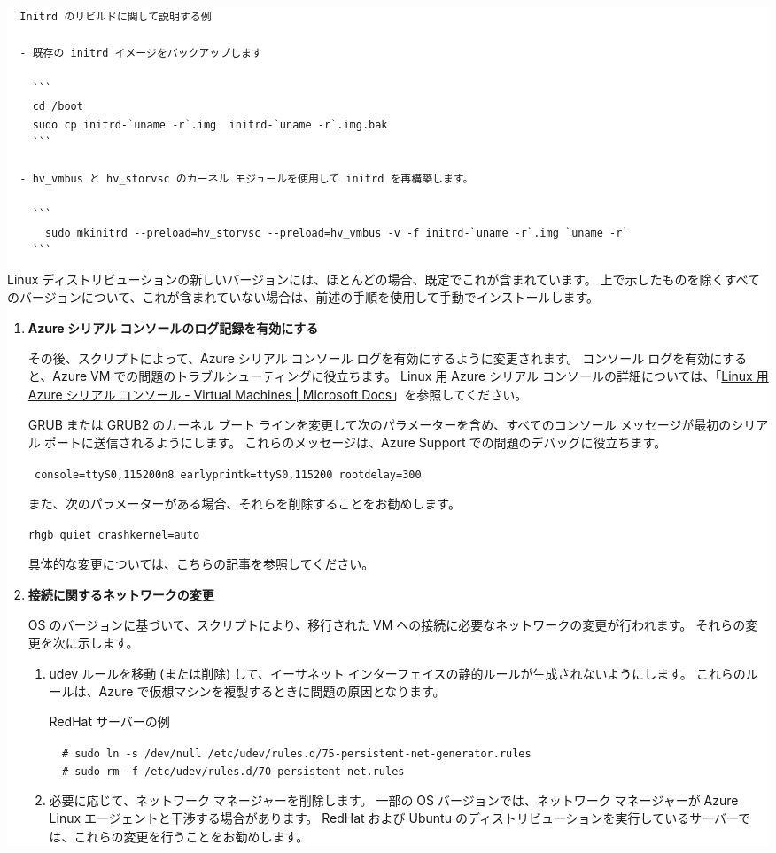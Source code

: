      Initrd のリビルドに関して説明する例

      - 既存の initrd イメージをバックアップします

        ```
        cd /boot
        sudo cp initrd-`uname -r`.img  initrd-`uname -r`.img.bak
        ```

      - hv_vmbus と hv_storvsc のカーネル モジュールを使用して initrd を再構築します。

        ```
          sudo mkinitrd --preload=hv_storvsc --preload=hv_vmbus -v -f initrd-`uname -r`.img `uname -r`
        ```
   Linux ディストリビューションの新しいバージョンには、ほとんどの場合、既定でこれが含まれています。 上で示したものを除くすべてのバージョンについて、これが含まれていない場合は、前述の手順を使用して手動でインストールします。

1. **Azure シリアル コンソールのログ記録を有効にする**

   その後、スクリプトによって、Azure シリアル コンソール ログを有効にするように変更されます。 コンソール ログを有効にすると、Azure VM での問題のトラブルシューティングに役立ちます。 Linux 用 Azure シリアル コンソールの詳細については、「[Linux 用 Azure シリアル コンソール - Virtual Machines | Microsoft Docs](/troubleshoot/azure/virtual-machines/serial-console-linux)」を参照してください。

   GRUB または GRUB2 のカーネル ブート ラインを変更して次のパラメーターを含め、すべてのコンソール メッセージが最初のシリアル ポートに送信されるようにします。 これらのメッセージは、Azure Support での問題のデバッグに役立ちます。

   ```
    console=ttyS0,115200n8 earlyprintk=ttyS0,115200 rootdelay=300
   ```

   また、次のパラメーターがある場合、それらを削除することをお勧めします。

   ```
   rhgb quiet crashkernel=auto
   ```
    具体的な変更については、[こちらの記事を参照してください](../virtual-machines/linux/create-upload-generic.md#general-linux-system-requirements)。

1. **接続に関するネットワークの変更**

   OS のバージョンに基づいて、スクリプトにより、移行された VM への接続に必要なネットワークの変更が行われます。 それらの変更を次に示します。

   1. udev ルールを移動 (または削除) して、イーサネット インターフェイスの静的ルールが生成されないようにします。 これらのルールは、Azure で仮想マシンを複製するときに問題の原因となります。

      RedHat サーバーの例

      ```console
        # sudo ln -s /dev/null /etc/udev/rules.d/75-persistent-net-generator.rules
        # sudo rm -f /etc/udev/rules.d/70-persistent-net.rules
      ```

   1. 必要に応じて、ネットワーク マネージャーを削除します。 一部の OS バージョンでは、ネットワーク マネージャーが Azure Linux エージェントと干渉する場合があります。 RedHat および Ubuntu のディストリビューションを実行しているサーバーでは、これらの変更を行うことをお勧めします。
